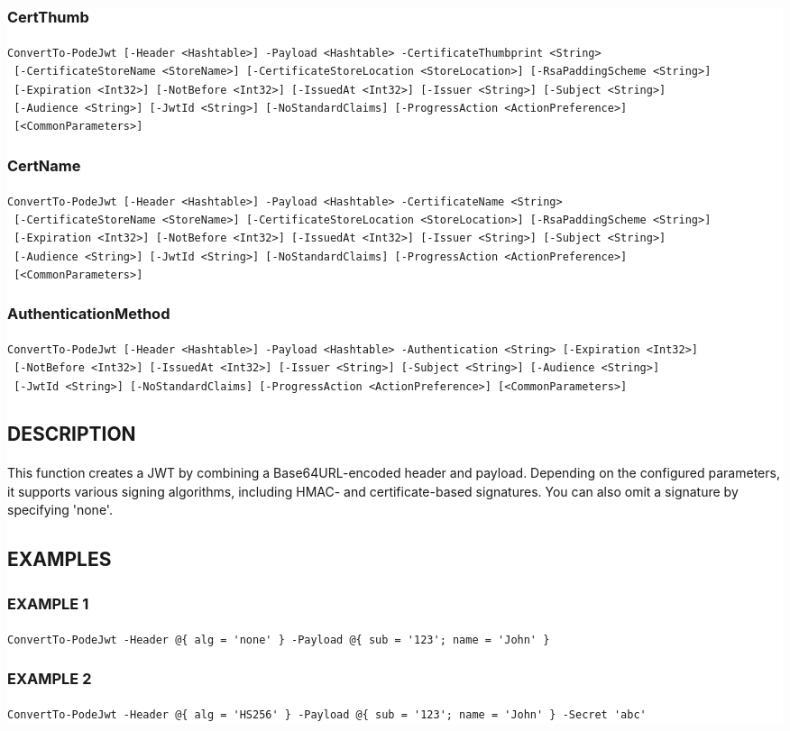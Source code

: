 ### CertThumb
```
ConvertTo-PodeJwt [-Header <Hashtable>] -Payload <Hashtable> -CertificateThumbprint <String>
 [-CertificateStoreName <StoreName>] [-CertificateStoreLocation <StoreLocation>] [-RsaPaddingScheme <String>]
 [-Expiration <Int32>] [-NotBefore <Int32>] [-IssuedAt <Int32>] [-Issuer <String>] [-Subject <String>]
 [-Audience <String>] [-JwtId <String>] [-NoStandardClaims] [-ProgressAction <ActionPreference>]
 [<CommonParameters>]
```

### CertName
```
ConvertTo-PodeJwt [-Header <Hashtable>] -Payload <Hashtable> -CertificateName <String>
 [-CertificateStoreName <StoreName>] [-CertificateStoreLocation <StoreLocation>] [-RsaPaddingScheme <String>]
 [-Expiration <Int32>] [-NotBefore <Int32>] [-IssuedAt <Int32>] [-Issuer <String>] [-Subject <String>]
 [-Audience <String>] [-JwtId <String>] [-NoStandardClaims] [-ProgressAction <ActionPreference>]
 [<CommonParameters>]
```

### AuthenticationMethod
```
ConvertTo-PodeJwt [-Header <Hashtable>] -Payload <Hashtable> -Authentication <String> [-Expiration <Int32>]
 [-NotBefore <Int32>] [-IssuedAt <Int32>] [-Issuer <String>] [-Subject <String>] [-Audience <String>]
 [-JwtId <String>] [-NoStandardClaims] [-ProgressAction <ActionPreference>] [<CommonParameters>]
```

## DESCRIPTION
This function creates a JWT by combining a Base64URL-encoded header and payload.
Depending on the
configured parameters, it supports various signing algorithms, including HMAC- and certificate-based
signatures.
You can also omit a signature by specifying 'none'.

## EXAMPLES

### EXAMPLE 1
```
ConvertTo-PodeJwt -Header @{ alg = 'none' } -Payload @{ sub = '123'; name = 'John' }
```

### EXAMPLE 2
```
ConvertTo-PodeJwt -Header @{ alg = 'HS256' } -Payload @{ sub = '123'; name = 'John' } -Secret 'abc'
```

